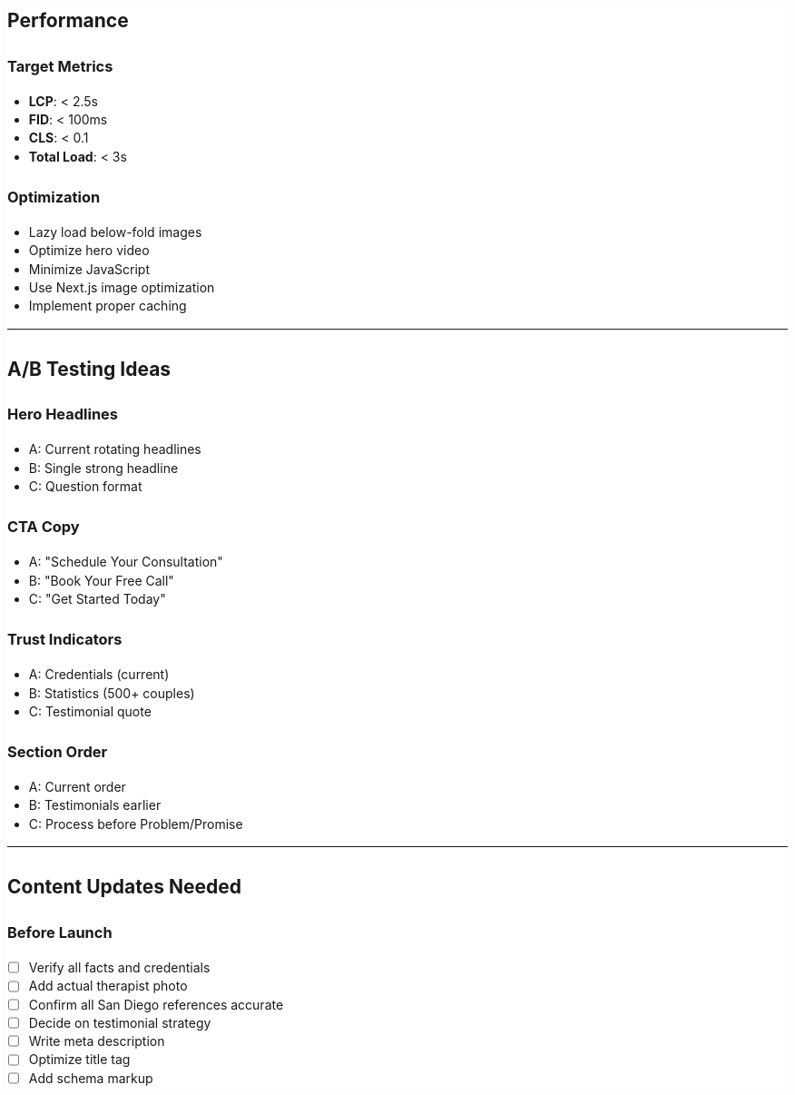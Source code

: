 ## Performance

### Target Metrics
- **LCP**: < 2.5s
- **FID**: < 100ms
- **CLS**: < 0.1
- **Total Load**: < 3s

### Optimization
- Lazy load below-fold images
- Optimize hero video
- Minimize JavaScript
- Use Next.js image optimization
- Implement proper caching

---

## A/B Testing Ideas

### Hero Headlines
- A: Current rotating headlines
- B: Single strong headline
- C: Question format

### CTA Copy
- A: "Schedule Your Consultation"
- B: "Book Your Free Call"
- C: "Get Started Today"

### Trust Indicators
- A: Credentials (current)
- B: Statistics (500+ couples)
- C: Testimonial quote

### Section Order
- A: Current order
- B: Testimonials earlier
- C: Process before Problem/Promise

---

## Content Updates Needed

### Before Launch
- [ ] Verify all facts and credentials
- [ ] Add actual therapist photo
- [ ] Confirm all San Diego references accurate
- [ ] Decide on testimonial strategy
- [ ] Write meta description
- [ ] Optimize title tag
- [ ] Add schema markup
